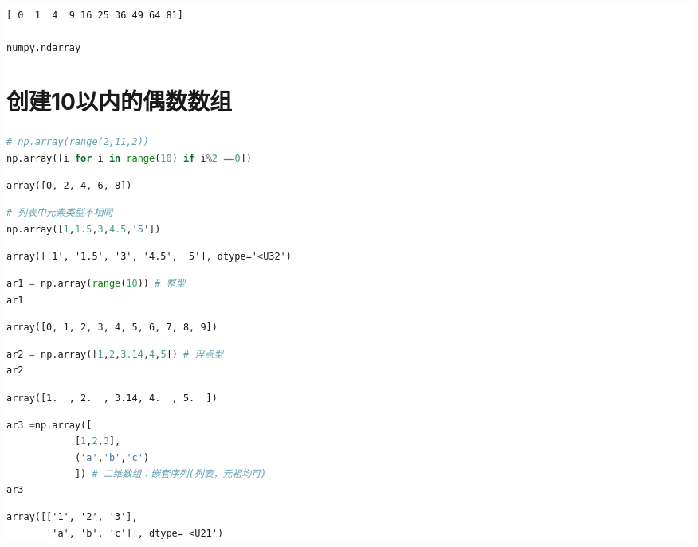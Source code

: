     [ 0  1  4  9 16 25 36 49 64 81]

    numpy.ndarray



# 创建10以内的偶数数组


```python
# np.array(range(2,11,2))
np.array([i for i in range(10) if i%2 ==0])
```


    array([0, 2, 4, 6, 8])




```python
# 列表中元素类型不相同
np.array([1,1.5,3,4.5,'5'])
```


    array(['1', '1.5', '3', '4.5', '5'], dtype='<U32')




```python
ar1 = np.array(range(10)) # 整型
ar1
```


    array([0, 1, 2, 3, 4, 5, 6, 7, 8, 9])




```python
ar2 = np.array([1,2,3.14,4,5]) # 浮点型
ar2
```


    array([1.  , 2.  , 3.14, 4.  , 5.  ])




```python
ar3 =np.array([
            [1,2,3],
            ('a','b','c')
            ]) # 二维数组：嵌套序列(列表，元祖均可)
ar3
```


    array([['1', '2', '3'],
           ['a', 'b', 'c']], dtype='<U21')


